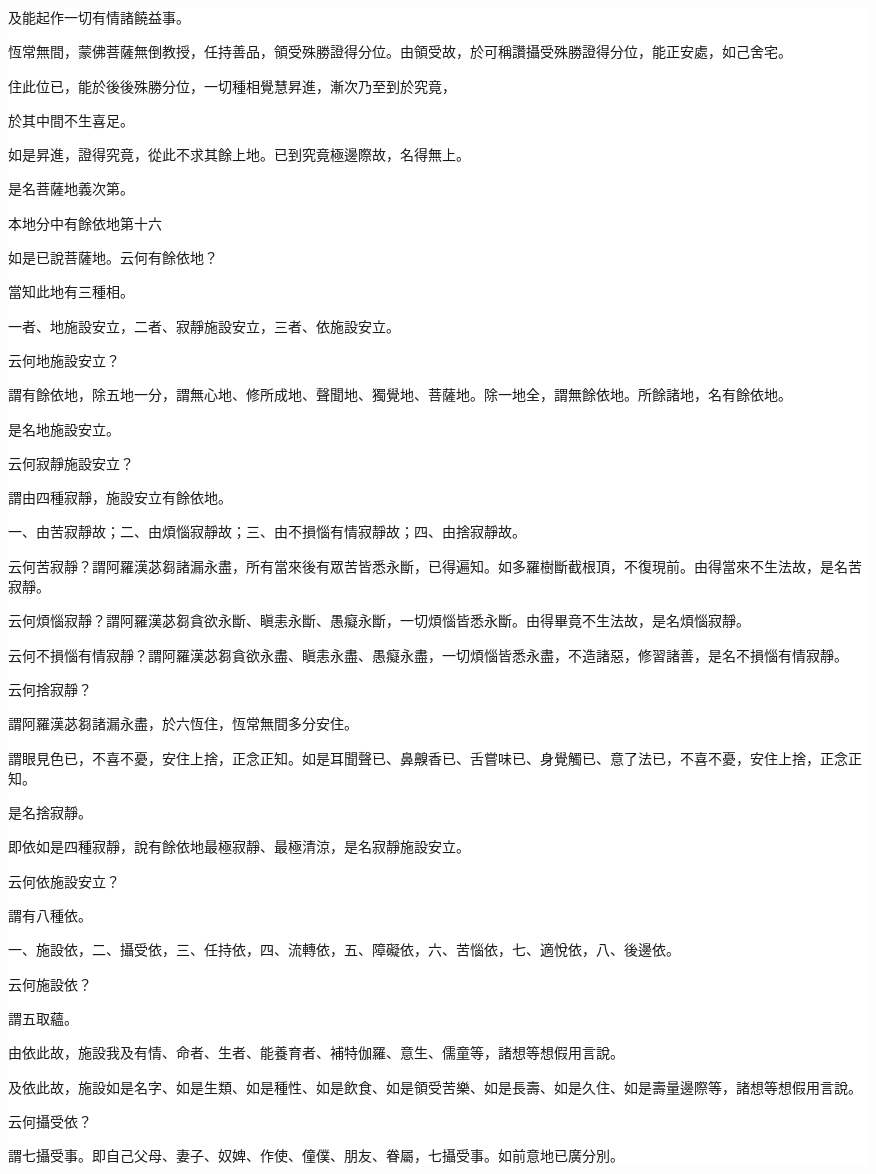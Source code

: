 及能起作一切有情諸饒益事。

恆常無間，蒙佛菩薩無倒教授，任持善品，領受殊勝證得分位。由領受故，於可稱讚攝受殊勝證得分位，能正安處，如己舍宅。

住此位已，能於後後殊勝分位，一切種相覺慧昇進，漸次乃至到於究竟，

於其中間不生喜足。

如是昇進，證得究竟，從此不求其餘上地。已到究竟極邊際故，名得無上。

是名菩薩地義次第。

本地分中有餘依地第十六

如是已說菩薩地。云何有餘依地？

當知此地有三種相。

一者、地施設安立，二者、寂靜施設安立，三者、依施設安立。

云何地施設安立？

謂有餘依地，除五地一分，謂無心地、修所成地、聲聞地、獨覺地、菩薩地。除一地全，謂無餘依地。所餘諸地，名有餘依地。

是名地施設安立。

云何寂靜施設安立？

謂由四種寂靜，施設安立有餘依地。

一、由苦寂靜故；二、由煩惱寂靜故；三、由不損惱有情寂靜故；四、由捨寂靜故。

云何苦寂靜？謂阿羅漢苾芻諸漏永盡，所有當來後有眾苦皆悉永斷，已得遍知。如多羅樹斷截根頂，不復現前。由得當來不生法故，是名苦寂靜。

云何煩惱寂靜？謂阿羅漢苾芻貪欲永斷、瞋恚永斷、愚癡永斷，一切煩惱皆悉永斷。由得畢竟不生法故，是名煩惱寂靜。

云何不損惱有情寂靜？謂阿羅漢苾芻貪欲永盡、瞋恚永盡、愚癡永盡，一切煩惱皆悉永盡，不造諸惡，修習諸善，是名不損惱有情寂靜。

云何捨寂靜？

謂阿羅漢苾芻諸漏永盡，於六恆住，恆常無間多分安住。

謂眼見色已，不喜不憂，安住上捨，正念正知。如是耳聞聲已、鼻齅香已、舌嘗味已、身覺觸已、意了法已，不喜不憂，安住上捨，正念正知。

是名捨寂靜。

即依如是四種寂靜，說有餘依地最極寂靜、最極清涼，是名寂靜施設安立。

云何依施設安立？

謂有八種依。

一、施設依，二、攝受依，三、任持依，四、流轉依，五、障礙依，六、苦惱依，七、適悅依，八、後邊依。

云何施設依？

謂五取蘊。

由依此故，施設我及有情、命者、生者、能養育者、補特伽羅、意生、儒童等，諸想等想假用言說。

及依此故，施設如是名字、如是生類、如是種性、如是飲食、如是領受苦樂、如是長壽、如是久住、如是壽量邊際等，諸想等想假用言說。

云何攝受依？

謂七攝受事。即自己父母、妻子、奴婢、作使、僮僕、朋友、眷屬，七攝受事。如前意地已廣分別。

